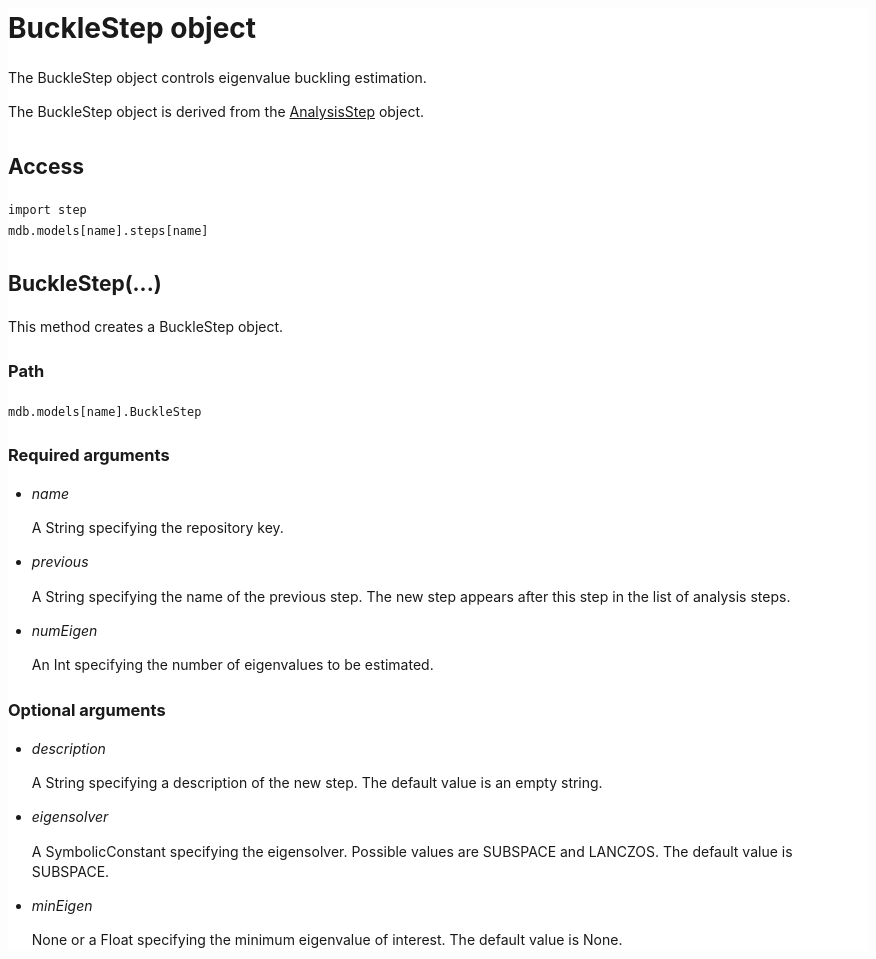 # BuckleStep object

The BuckleStep object controls eigenvalue buckling estimation.

The BuckleStep object is derived from the [AnalysisStep](https://help.3ds.com/2022/english/DSSIMULIA_Established/SIMACAEKERRefMap/simaker-c-analysissteppyc.htm?ContextScope=all) object.

## Access

```
import step
mdb.models[name].steps[name]
```

## BuckleStep(...)



This method creates a BuckleStep object.



### Path

```
mdb.models[name].BuckleStep
```

### Required arguments

- *name*

  A String specifying the repository key.

- *previous*

  A String specifying the name of the previous step. The new step appears after this step in the list of analysis steps.

- *numEigen*

  An Int specifying the number of eigenvalues to be estimated.

### Optional arguments

- *description*

  A String specifying a description of the new step. The default value is an empty string.

- *eigensolver*

  A SymbolicConstant specifying the eigensolver. Possible values are SUBSPACE and LANCZOS. The default value is SUBSPACE.

- *minEigen*

  None or a Float specifying the minimum eigenvalue of interest. The default value is None.
